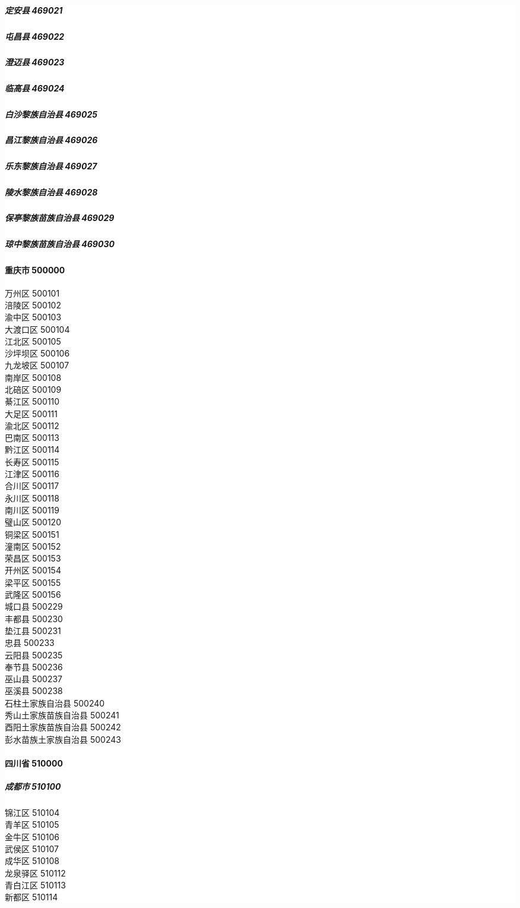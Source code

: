 ##### 定安县 469021  
##### 屯昌县 469022  
##### 澄迈县 469023  
##### 临高县 469024  
##### 白沙黎族自治县 469025  
##### 昌江黎族自治县 469026  
##### 乐东黎族自治县 469027  
##### 陵水黎族自治县 469028  
##### 保亭黎族苗族自治县 469029  
##### 琼中黎族苗族自治县 469030  
#### 重庆市 500000  
万州区 500101  
涪陵区 500102  
渝中区 500103  
大渡口区 500104  
江北区 500105  
沙坪坝区 500106  
九龙坡区 500107  
南岸区 500108  
北碚区 500109  
綦江区 500110  
大足区 500111  
渝北区 500112  
巴南区 500113  
黔江区 500114  
长寿区 500115  
江津区 500116  
合川区 500117  
永川区 500118  
南川区 500119  
璧山区 500120  
铜梁区 500151  
潼南区 500152  
荣昌区 500153  
开州区 500154  
梁平区 500155  
武隆区 500156  
城口县 500229  
丰都县 500230  
垫江县 500231  
忠县 500233  
云阳县 500235  
奉节县 500236  
巫山县 500237  
巫溪县 500238  
石柱土家族自治县 500240  
秀山土家族苗族自治县 500241  
酉阳土家族苗族自治县 500242  
彭水苗族土家族自治县 500243  
#### 四川省 510000  
##### 成都市 510100  
锦江区 510104  
青羊区 510105  
金牛区 510106  
武侯区 510107  
成华区 510108  
龙泉驿区 510112  
青白江区 510113  
新都区 510114  